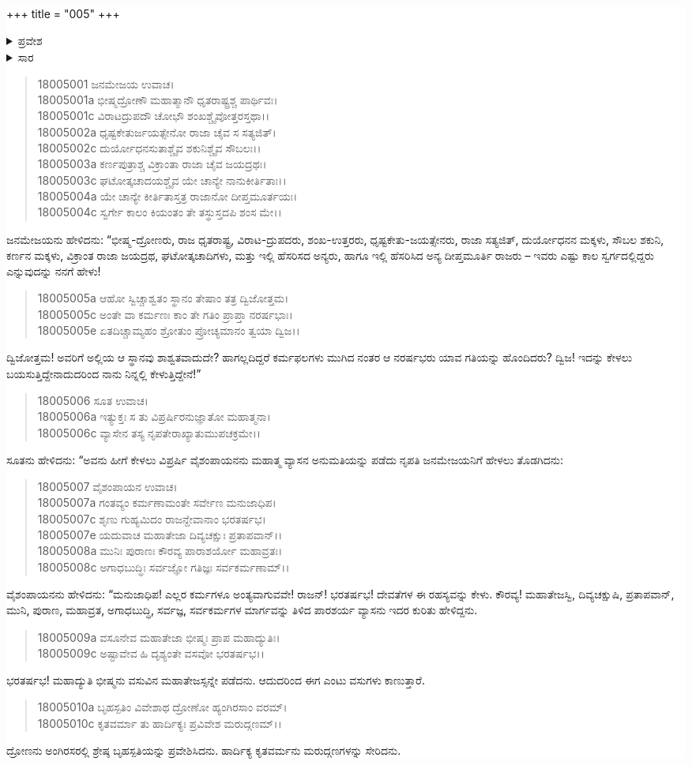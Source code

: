+++
title = "005"
+++

<details><summary>ಪ್ರವೇಶ</summary></details>

<details><summary>ಸಾರ</summary></details>


> 18005001 ಜನಮೇಜಯ ಉವಾಚ।  
18005001a ಭೀಷ್ಮದ್ರೋಣೌ ಮಹಾತ್ಮಾನೌ ಧೃತರಾಷ್ಟ್ರಶ್ಚ ಪಾರ್ಥಿವಃ।  
18005001c ವಿರಾಟದ್ರುಪದೌ ಚೋಭೌ ಶಂಖಶ್ಚೈವೋತ್ತರಸ್ತಥಾ।।  
18005002a ಧೃಷ್ಟಕೇತುರ್ಜಯತ್ಸೇನೋ ರಾಜಾ ಚೈವ ಸ ಸತ್ಯಜಿತ್।  
18005002c ದುರ್ಯೋಧನಸುತಾಶ್ಚೈವ ಶಕುನಿಶ್ಚೈವ ಸೌಬಲಃ।।  
18005003a ಕರ್ಣಪುತ್ರಾಶ್ಚ ವಿಕ್ರಾಂತಾ ರಾಜಾ ಚೈವ ಜಯದ್ರಥಃ।  
18005003c ಘಟೋತ್ಕಚಾದಯಶ್ಚೈವ ಯೇ ಚಾನ್ಯೇ ನಾನುಕೀರ್ತಿತಾಃ।।  
18005004a ಯೇ ಚಾನ್ಯೇ ಕೀರ್ತಿತಾಸ್ತತ್ರ ರಾಜಾನೋ ದೀಪ್ತಮೂರ್ತಯಃ।  
18005004c ಸ್ವರ್ಗೇ ಕಾಲಂ ಕಿಯಂತಂ ತೇ ತಸ್ಥುಸ್ತದಪಿ ಶಂಸ ಮೇ।।

ಜನಮೇಜಯನು ಹೇಳಿದನು: “ಭೀಷ್ಮ-ದ್ರೋಣರು, ರಾಜ ಧೃತರಾಷ್ಟ್ರ, ವಿರಾಟ-ದ್ರುಪದರು, ಶಂಖ-ಉತ್ತರರು, ಧೃಷ್ಟಕೇತು-ಜಯತ್ಸೇನರು, ರಾಜಾ ಸತ್ಯಜಿತ್, ದುರ್ಯೋಧನನ ಮಕ್ಕಳು, ಸೌಬಲ ಶಕುನಿ, ಕರ್ಣನ ಮಕ್ಕಳು, ವಿಕ್ರಾಂತ ರಾಜಾ ಜಯದ್ರಥ, ಘಟೋತ್ಕಚಾದಿಗಳು, ಮತ್ತು ಇಲ್ಲಿ ಹೆಸರಿಸದ ಅನ್ಯರು, ಹಾಗೂ ಇಲ್ಲಿ ಹೆಸರಿಸಿದ ಅನ್ಯ ದೀಪ್ತಮೂರ್ತಿ ರಾಜರು – ಇವರು ಎಷ್ಟು ಕಾಲ ಸ್ವರ್ಗದಲ್ಲಿದ್ದರು ಎನ್ನುವುದನ್ನು ನನಗೆ ಹೇಳು!

> 18005005a ಆಹೋ ಸ್ವಿಚ್ಚಾಶ್ವತಂ ಸ್ಥಾನಂ ತೇಷಾಂ ತತ್ರ ದ್ವಿಜೋತ್ತಮ।  
18005005c ಅಂತೇ ವಾ ಕರ್ಮಣಃ ಕಾಂ ತೇ ಗತಿಂ ಪ್ರಾಪ್ತಾ ನರರ್ಷಭಾಃ।  
18005005e ಏತದಿಚ್ಚಾಮ್ಯಹಂ ಶ್ರೋತುಂ ಪ್ರೋಚ್ಯಮಾನಂ ತ್ವಯಾ ದ್ವಿಜ।।

ದ್ವಿಜೋತ್ತಮ! ಅವರಿಗೆ ಅಲ್ಲಿಯ ಆ ಸ್ಥಾನವು ಶಾಶ್ವತವಾದುದೇ? ಹಾಗಲ್ಲದಿದ್ದರೆ ಕರ್ಮಫಲಗಳು ಮುಗಿದ ನಂತರ ಆ ನರರ್ಷಭರು ಯಾವ ಗತಿಯನ್ನು ಹೊಂದಿದರು? ದ್ವಿಜ! ಇದನ್ನು ಕೇಳಲು ಬಯಸುತ್ತಿದ್ದೇನಾದುದರಿಂದ ನಾನು ನಿನ್ನಲ್ಲಿ ಕೇಳುತ್ತಿದ್ದೇನೆ!”

> 18005006 ಸೂತ ಉವಾಚ।  
18005006a ಇತ್ಯುಕ್ತಃ ಸ ತು ವಿಪ್ರರ್ಷಿರನುಜ್ಞಾತೋ ಮಹಾತ್ಮನಾ।  
18005006c ವ್ಯಾಸೇನ ತಸ್ಯ ನೃಪತೇರಾಖ್ಯಾತುಮುಪಚಕ್ರಮೇ।।

ಸೂತನು ಹೇಳಿದನು: “ಅವನು ಹೀಗೆ ಕೇಳಲು ವಿಪ್ರರ್ಷಿ ವೈಶಂಪಾಯನನು ಮಹಾತ್ಮ ವ್ಯಾಸನ ಅನುಮತಿಯನ್ನು ಪಡೆದು ನೃಪತಿ ಜನಮೇಜಯನಿಗೆ ಹೇಳಲು ತೊಡಗಿದನು:

> 18005007 ವೈಶಂಪಾಯನ ಉವಾಚ।  
18005007a ಗಂತವ್ಯಂ ಕರ್ಮಣಾಮಂತೇ ಸರ್ವೇಣ ಮನುಜಾಧಿಪ।  
18005007c ಶೃಣು ಗುಹ್ಯಮಿದಂ ರಾಜನ್ದೇವಾನಾಂ ಭರತರ್ಷಭ।  
18005007e ಯದುವಾಚ ಮಹಾತೇಜಾ ದಿವ್ಯಚಕ್ಷುಃ ಪ್ರತಾಪವಾನ್।।  
18005008a ಮುನಿಃ ಪುರಾಣಃ ಕೌರವ್ಯ ಪಾರಾಶರ್ಯೋ ಮಹಾವ್ರತಃ।  
18005008c ಅಗಾಧಬುದ್ಧಿಃ ಸರ್ವಜ್ಞೋ ಗತಿಜ್ಞಃ ಸರ್ವಕರ್ಮಣಾಮ್।।

ವೈಶಂಪಾಯನನು ಹೇಳಿದನು: “ಮನುಜಾಧಿಪ! ಎಲ್ಲರ ಕರ್ಮಗಳೂ ಅಂತ್ಯವಾಗುವವೇ! ರಾಜನ್! ಭರತರ್ಷಭ! ದೇವತೆಗಳ ಈ ರಹಸ್ಯವನ್ನು ಕೇಳು. ಕೌರವ್ಯ! ಮಹಾತೇಜಸ್ವಿ, ದಿವ್ಯಚಕ್ಷುಷಿ, ಪ್ರತಾಪವಾನ್, ಮುನಿ, ಪುರಾಣ, ಮಹಾವ್ರತ, ಅಗಾಧಬುದ್ಧಿ, ಸರ್ವಜ್ಞ, ಸರ್ವಕರ್ಮಗಳ ಮಾರ್ಗವನ್ನು ತಿಳಿದ ಪಾರಶರ್ಯ ವ್ಯಾಸನು ಇದರ ಕುರಿತು ಹೇಳಿದ್ದನು.

> 18005009a ವಸೂನೇವ ಮಹಾತೇಜಾ ಭೀಷ್ಮಃ ಪ್ರಾಪ ಮಹಾದ್ಯುತಿಃ।  
18005009c ಅಷ್ಟಾವೇವ ಹಿ ದೃಶ್ಯಂತೇ ವಸವೋ ಭರತರ್ಷಭ।।

ಭರತರ್ಷಭ! ಮಹಾದ್ಯುತಿ ಭೀಷ್ಮನು ವಸುವಿನ ಮಹಾತೇಜಸ್ಸನ್ನೇ ಪಡೆದನು. ಆದುದರಿಂದ ಈಗ ಎಂಟು ವಸುಗಳು ಕಾಣುತ್ತಾರೆ.

> 18005010a ಬೃಹಸ್ಪತಿಂ ವಿವೇಶಾಥ ದ್ರೋಣೋ ಹ್ಯಂಗಿರಸಾಂ ವರಮ್।  
18005010c ಕೃತವರ್ಮಾ ತು ಹಾರ್ದಿಕ್ಯಃ ಪ್ರವಿವೇಶ ಮರುದ್ಗಣಮ್।।

ದ್ರೋಣನು ಅಂಗಿರಸರಲ್ಲಿ ಶ್ರೇಷ್ಠ ಬೃಹಸ್ಪತಿಯನ್ನು ಪ್ರವೇಶಿಸಿದನು. ಹಾರ್ದಿಕ್ಯ ಕೃತವರ್ಮನು ಮರುದ್ಗಣಗಳನ್ನು ಸೇರಿದನು.
